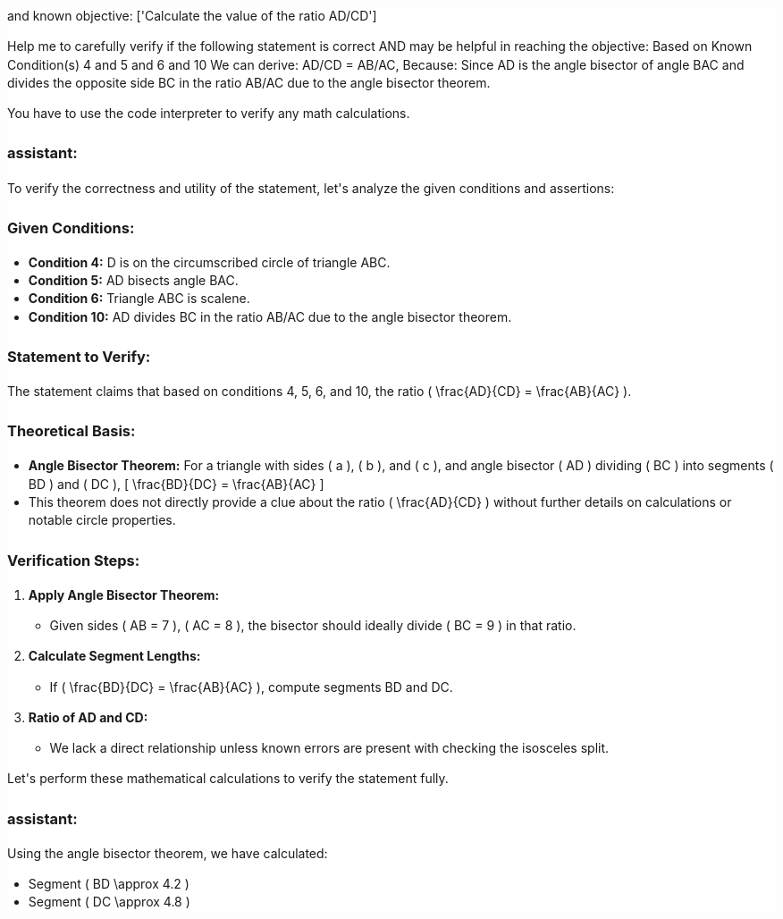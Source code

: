 and known objective:
['Calculate the value of the ratio AD/CD']

Help me to carefully verify if the following statement is correct AND may be helpful in reaching the objective:
Based on Known Condition(s) 4 and 5 and 6 and 10
    We can derive: AD/CD = AB/AC, 
    Because: Since AD is the angle bisector of angle BAC and divides the opposite side BC in the ratio AB/AC due to the angle bisector theorem.

You have to use the code interpreter to verify any math calculations.

### assistant: 
To verify the correctness and utility of the statement, let's analyze the given conditions and assertions:

### Given Conditions:
- **Condition 4:** D is on the circumscribed circle of triangle ABC.
- **Condition 5:** AD bisects angle BAC.
- **Condition 6:** Triangle ABC is scalene.
- **Condition 10:** AD divides BC in the ratio AB/AC due to the angle bisector theorem.

### Statement to Verify:
The statement claims that based on conditions 4, 5, 6, and 10, the ratio \( \frac{AD}{CD} = \frac{AB}{AC} \).

### Theoretical Basis:
- **Angle Bisector Theorem:** For a triangle with sides \( a \), \( b \), and \( c \), and angle bisector \( AD \) dividing \( BC \) into segments \( BD \) and \( DC \), 
  \[
  \frac{BD}{DC} = \frac{AB}{AC}
  \]
- This theorem does not directly provide a clue about the ratio \( \frac{AD}{CD} \) without further details on calculations or notable circle properties.

### Verification Steps:
1. **Apply Angle Bisector Theorem:**
   - Given sides \( AB = 7 \), \( AC = 8 \), the bisector should ideally divide \( BC = 9 \) in that ratio.
   
2. **Calculate Segment Lengths:**
   - If \( \frac{BD}{DC} = \frac{AB}{AC} \), compute segments BD and DC.

3. **Ratio of AD and CD:**
   - We lack a direct relationship unless known errors are present with checking the isosceles split.

Let's perform these mathematical calculations to verify the statement fully.
### assistant: 
Using the angle bisector theorem, we have calculated:
- Segment \( BD \approx 4.2 \)
- Segment \( DC \approx 4.8 \)
